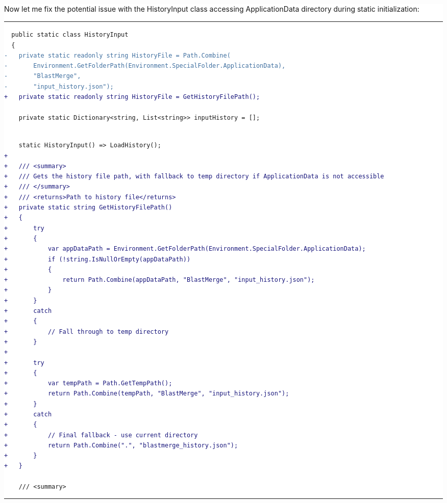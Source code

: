 
Now let me fix the potential issue with the HistoryInput class accessing ApplicationData directory during static initialization:

---

```diff
  public static class HistoryInput
  {
- 	private static readonly string HistoryFile = Path.Combine(
- 		Environment.GetFolderPath(Environment.SpecialFolder.ApplicationData),
- 		"BlastMerge",
- 		"input_history.json");
+ 	private static readonly string HistoryFile = GetHistoryFilePath();
  
  	private static Dictionary<string, List<string>> inputHistory = [];
```

```diff
  
  	static HistoryInput() => LoadHistory();
+ 
+ 	/// <summary>
+ 	/// Gets the history file path, with fallback to temp directory if ApplicationData is not accessible
+ 	/// </summary>
+ 	/// <returns>Path to history file</returns>
+ 	private static string GetHistoryFilePath()
+ 	{
+ 		try
+ 		{
+ 			var appDataPath = Environment.GetFolderPath(Environment.SpecialFolder.ApplicationData);
+ 			if (!string.IsNullOrEmpty(appDataPath))
+ 			{
+ 				return Path.Combine(appDataPath, "BlastMerge", "input_history.json");
+ 			}
+ 		}
+ 		catch
+ 		{
+ 			// Fall through to temp directory
+ 		}
+ 
+ 		try
+ 		{
+ 			var tempPath = Path.GetTempPath();
+ 			return Path.Combine(tempPath, "BlastMerge", "input_history.json");
+ 		}
+ 		catch
+ 		{
+ 			// Final fallback - use current directory
+ 			return Path.Combine(".", "blastmerge_history.json");
+ 		}
+ 	}
  
  	/// <summary>
```

---